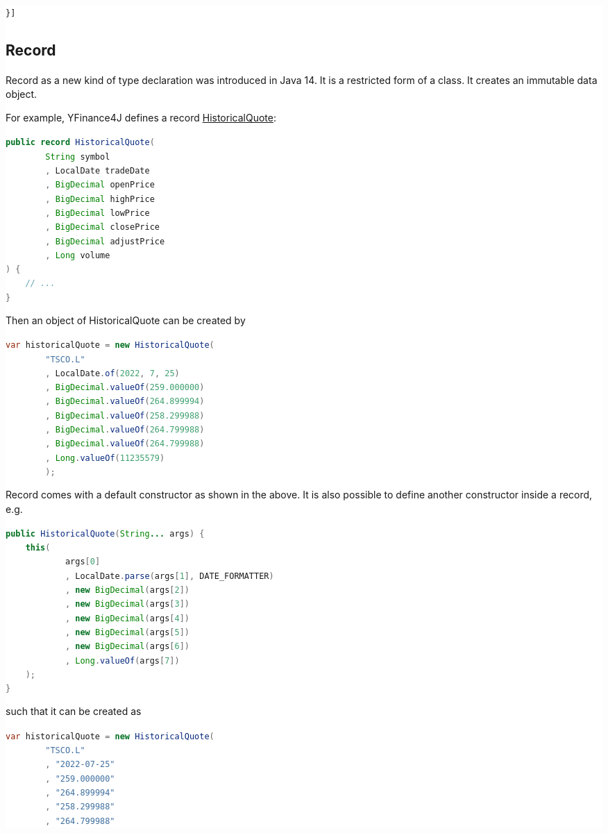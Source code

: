 ```
}]
```

<a name="record-type"></a>

## Record

Record as a new kind of type declaration was introduced in Java 14. It is a restricted form of a class. It creates an immutable data object.

For example, YFinance4J defines a record [HistoricalQuote](./src/main/java/self/tekichan/demo/yfinance4j/model/HistoricalQuote.java):
```java
public record HistoricalQuote(
        String symbol
        , LocalDate tradeDate
        , BigDecimal openPrice
        , BigDecimal highPrice
        , BigDecimal lowPrice
        , BigDecimal closePrice
        , BigDecimal adjustPrice
        , Long volume
) {
    // ...
}
```
Then an object of HistoricalQuote can be created by 
```java
var historicalQuote = new HistoricalQuote(
        "TSCO.L"
        , LocalDate.of(2022, 7, 25)
        , BigDecimal.valueOf(259.000000)
        , BigDecimal.valueOf(264.899994)
        , BigDecimal.valueOf(258.299988)
        , BigDecimal.valueOf(264.799988)
        , BigDecimal.valueOf(264.799988)
        , Long.valueOf(11235579)
        );
```

Record comes with a default constructor as shown in the above. It is also possible to define another constructor inside a record, e.g.
```java
public HistoricalQuote(String... args) {
    this(
            args[0]
            , LocalDate.parse(args[1], DATE_FORMATTER)
            , new BigDecimal(args[2])
            , new BigDecimal(args[3])
            , new BigDecimal(args[4])
            , new BigDecimal(args[5])
            , new BigDecimal(args[6])
            , Long.valueOf(args[7])
    );
}
```
such that it can be created as
```java
var historicalQuote = new HistoricalQuote(
        "TSCO.L"
        , "2022-07-25"
        , "259.000000"
        , "264.899994"
        , "258.299988"
        , "264.799988"
```